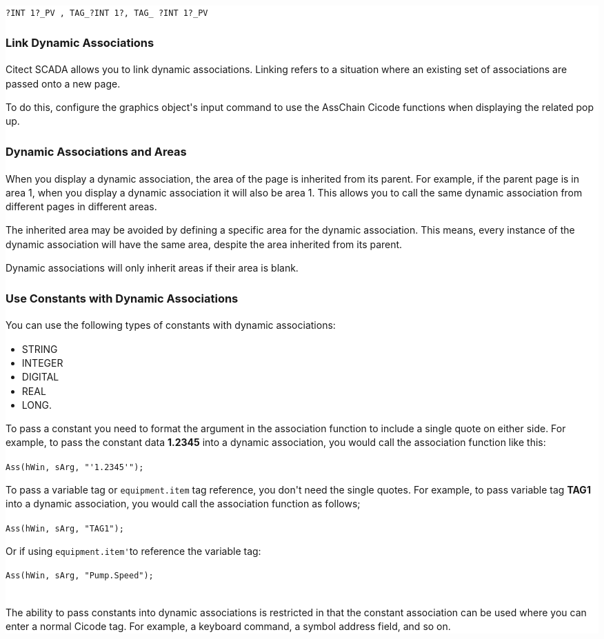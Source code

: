```
?INT 1?_PV , TAG_?INT 1?, TAG_ ?INT 1?_PV
```

### Link Dynamic Associations

Citect SCADA allows you to link dynamic associations. Linking refers to a situation  where an existing set of associations are passed onto a new page. 

To do this, configure the graphics object's  input command to use the AssChain Cicode functions when displaying the  related pop up.

### Dynamic Associations and Areas 

When you display a dynamic association, the  area of the page is inherited from its parent. For example, if the  parent page is in area 1, when you display a dynamic association it will also be area 1. This allows you to call the same dynamic association  from different pages in different areas.

The inherited area may be avoided by defining a specific area for the dynamic association. This means, every instance  of the dynamic association will have the same area, despite the area  inherited from its parent. 

Dynamic associations will only inherit areas if their area is blank.

### Use Constants with Dynamic Associations 

You can use the following types of constants with dynamic associations: 

- STRING
- INTEGER
- DIGITAL 
- REAL
- LONG.

To pass a constant you need to format the  argument in the association function to include a single quote on either side. For example, to pass the constant data **1.2345** into a dynamic association, you would call the association function like this:

```
Ass(hWin, sArg, "'1.2345'");
```

To pass a variable tag or `equipment.item` tag reference, you don't need the single quotes. For example, to pass variable tag **TAG1** into a dynamic association, you would call the association function as follows;

```
Ass(hWin, sArg, "TAG1");
```

 Or if using `equipment.item'`to reference the variable tag:

```
Ass(hWin, sArg, "Pump.Speed");
				
```

The ability to pass constants into dynamic  associations is restricted in that the constant association can be used  where you can enter a normal Cicode tag. For example, a keyboard  command, a symbol address field, and so on. 
